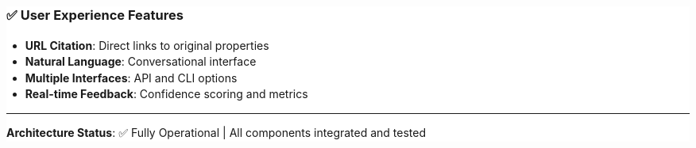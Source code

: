 ### ✅ **User Experience Features**
- **URL Citation**: Direct links to original properties
- **Natural Language**: Conversational interface
- **Multiple Interfaces**: API and CLI options
- **Real-time Feedback**: Confidence scoring and metrics

---

**Architecture Status**: ✅ Fully Operational | All components integrated and tested